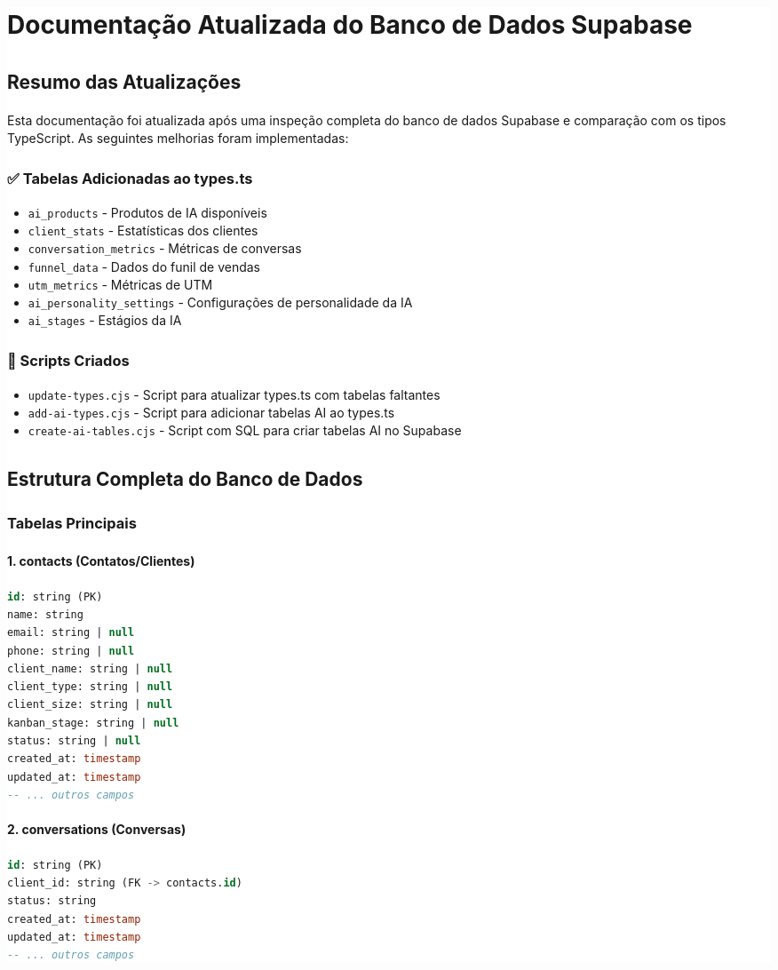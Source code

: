 # Documentação Atualizada do Banco de Dados Supabase

## Resumo das Atualizações

Esta documentação foi atualizada após uma inspeção completa do banco de dados Supabase e comparação com os tipos TypeScript. As seguintes melhorias foram implementadas:

### ✅ Tabelas Adicionadas ao types.ts
- `ai_products` - Produtos de IA disponíveis
- `client_stats` - Estatísticas dos clientes
- `conversation_metrics` - Métricas de conversas
- `funnel_data` - Dados do funil de vendas
- `utm_metrics` - Métricas de UTM
- `ai_personality_settings` - Configurações de personalidade da IA
- `ai_stages` - Estágios da IA

### 🔧 Scripts Criados
- `update-types.cjs` - Script para atualizar types.ts com tabelas faltantes
- `add-ai-types.cjs` - Script para adicionar tabelas AI ao types.ts
- `create-ai-tables.cjs` - Script com SQL para criar tabelas AI no Supabase

## Estrutura Completa do Banco de Dados

### Tabelas Principais

#### 1. **contacts** (Contatos/Clientes)
```sql
id: string (PK)
name: string
email: string | null
phone: string | null
client_name: string | null
client_type: string | null
client_size: string | null
kanban_stage: string | null
status: string | null
created_at: timestamp
updated_at: timestamp
-- ... outros campos
```

#### 2. **conversations** (Conversas)
```sql
id: string (PK)
client_id: string (FK -> contacts.id)
status: string
created_at: timestamp
updated_at: timestamp
-- ... outros campos
```
